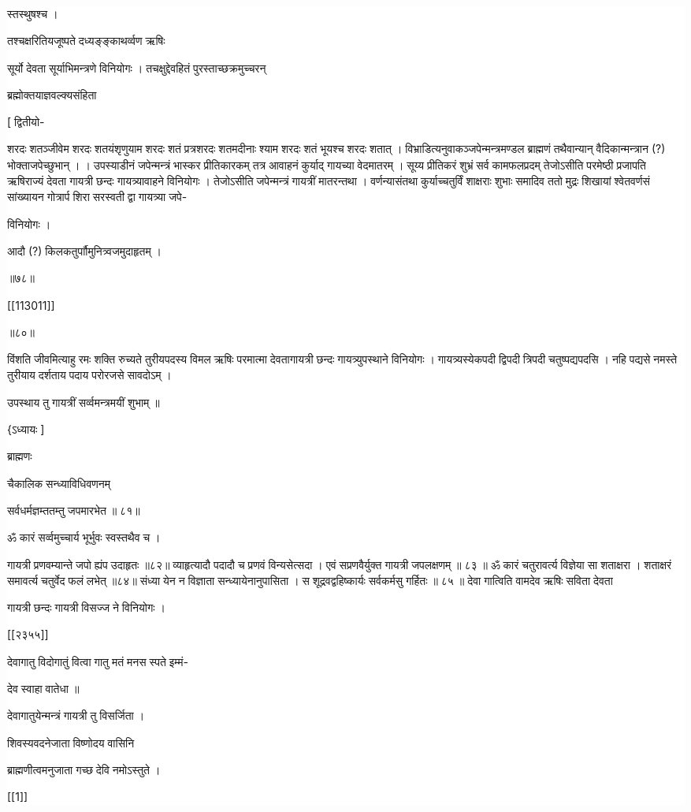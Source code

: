 स्तस्थुषश्च । 

तश्चक्षरितियजूष्पते दध्यङ्ङ्काथर्व्वण ऋषिः 

सूर्यो देवता सूर्याभिमन्त्रणे विनियोगः । तचक्षुद्देवहितं पुरस्ताच्छक्रमुच्चरन् 

ब्रह्मोक्तयाज्ञवल्क्यसंहिता 

[ द्वितीयो- 

शरदः शतञ्जीवेम शरदः शतयंशृणुयाम शरदः शतं प्रत्रशरदः शतमदीनाः श्याम शरदः शतं भूयश्च शरदः शतात् । विभ्राडित्यनुवाकञ्जपेन्मन्त्रमण्डल ब्राह्मणं तथैवान्यान् वैदिकान्मन्त्रान (?) भोक्ताजपेच्छुभान् । । उपस्याडीनं जपेन्मन्त्रं भास्कर प्रीतिकारकम् तत्र आवाहनं कुर्याद् गायच्या वेदमातरम् । सूय्य प्रीतिकरं शुभ्रं सर्व कामफलप्रदम् तेजोऽसीति परमेष्ठी प्रजापति ऋषिराज्यं देवता गायत्री छन्दः गायत्र्यावाहने विनियोगः । तेजोऽसीति जपेन्मन्त्रं गायत्रीं मातरन्तथा । वर्णन्यासंतथा कुर्याच्चतुर्विं शाक्षराः शुभाः समादिव ततो मुद्रः शिखायां श्वेतवर्णसं सांख्यायन गोत्रार्प शिरा सरस्वती द्वा गायत्र्या जपे- 

विनियोगः । 

आदौ (?) किलकतुर्पाौमुनित्र्वजमुदाहृतम् । 

॥७८॥ 

[[113011]]

॥८०॥ 

विंशति जीवमित्याहु रमः शक्ति रुच्यते तुरीयपदस्य विमल ऋषिः परमात्मा देवतागायत्री छन्दः गायत्र्युपस्थाने विनियोगः । गायत्र्यस्येकपदी द्विपदी त्रिपदी चतुष्पद्यपदसि । नहि पद्यसे नमस्ते तुरीयाय दर्शताय पदाय परोरजसे सावदोऽम् । 

उपस्थाय तु गायत्रीं सर्व्वमन्त्रमयीं शुभाम् ॥ 

{ऽध्यायः ] 

ब्राह्मणः 

चैकालिक सन्ध्याविधिवणनम् 

सर्वधर्मज्ञम्ततम्तु जपमारभेत ॥ ८१॥ 

ॐ कारं सर्व्वमुच्चार्य भूर्भुवः स्वस्तथैव च । 

गायत्री प्रणवम्यान्ते जपो ह्यंप उदाहृतः ॥८२॥ व्याहृत्यादौ पदादौ च प्रणवं विन्यसेत्सदा । एवं सप्रणवैर्युक्त गायत्री जपलक्षणम् ॥ ८३ ॥ ॐ कारं चतुरावर्त्य विज्ञेया सा शताक्षरा । शताक्षरं समावर्त्य चतुर्वेद फलं लभेत् ॥८४॥ संध्या येन न विज्ञाता सन्ध्यायेनानुपासिता । स शूद्रवद्वहिष्कार्यः सर्वकर्मसु गर्हितः ॥ ८५ ॥ देवा गात्विति वामदेव ऋषिः सविता देवता 

गायत्री छन्दः गायत्री विसज्ज ने विनियोगः । 

[[२३५५]]

देवागातु विदोगातुं वित्वा गातु मतं मनस स्पते इम्मं- 

देव स्वाहा वातेधा ॥ 

देवागातुयेन्मन्त्रं गायत्री तु विसर्जिता । 

शिवस्यवदनेजाता विष्णोदय वासिनि 

ब्राह्मणीत्वमनुजाता गच्छ देवि नमोऽस्तुते । 

[[1]]
